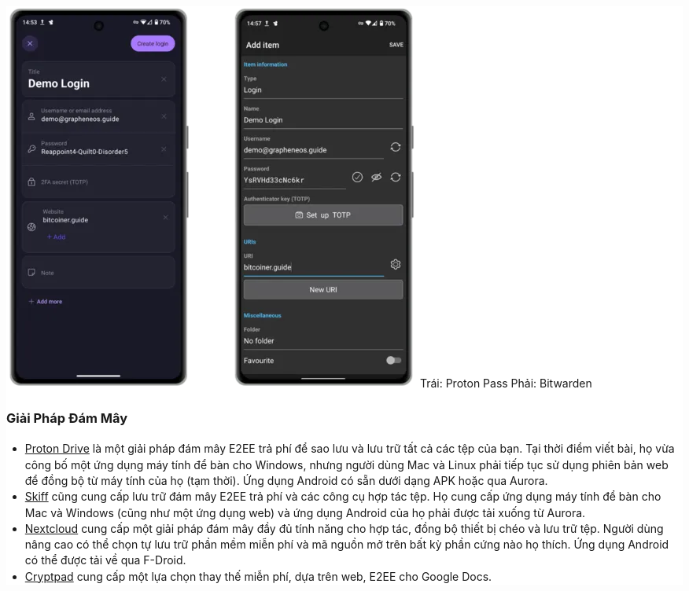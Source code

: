 ![image](assets/21.webp)
Trái: Proton Pass
Phải: Bitwarden

### Giải Pháp Đám Mây

- [Proton Drive](https://proton.me/drive/download) là một giải pháp đám mây E2EE trả phí để sao lưu và lưu trữ tất cả các tệp của bạn. Tại thời điểm viết bài, họ vừa công bố một ứng dụng máy tính để bàn cho Windows, nhưng người dùng Mac và Linux phải tiếp tục sử dụng phiên bản web để đồng bộ từ máy tính của họ (tạm thời). Ứng dụng Android có sẵn dưới dạng APK hoặc qua Aurora.
- [Skiff](https://skiff.com/download) cũng cung cấp lưu trữ đám mây E2EE trả phí và các công cụ hợp tác tệp. Họ cung cấp ứng dụng máy tính để bàn cho Mac và Windows (cũng như một ứng dụng web) và ứng dụng Android của họ phải được tải xuống từ Aurora.
- [Nextcloud](https://f-droid.org/en/packages/com.nextcloud.client/) cung cấp một giải pháp đám mây đầy đủ tính năng cho hợp tác, đồng bộ thiết bị chéo và lưu trữ tệp. Người dùng nâng cao có thể chọn tự lưu trữ phần mềm miễn phí và mã nguồn mở trên bất kỳ phần cứng nào họ thích. Ứng dụng Android có thể được tải về qua F-Droid.
- [Cryptpad](https://cryptpad.fr/) cung cấp một lựa chọn thay thế miễn phí, dựa trên web, E2EE cho Google Docs.
